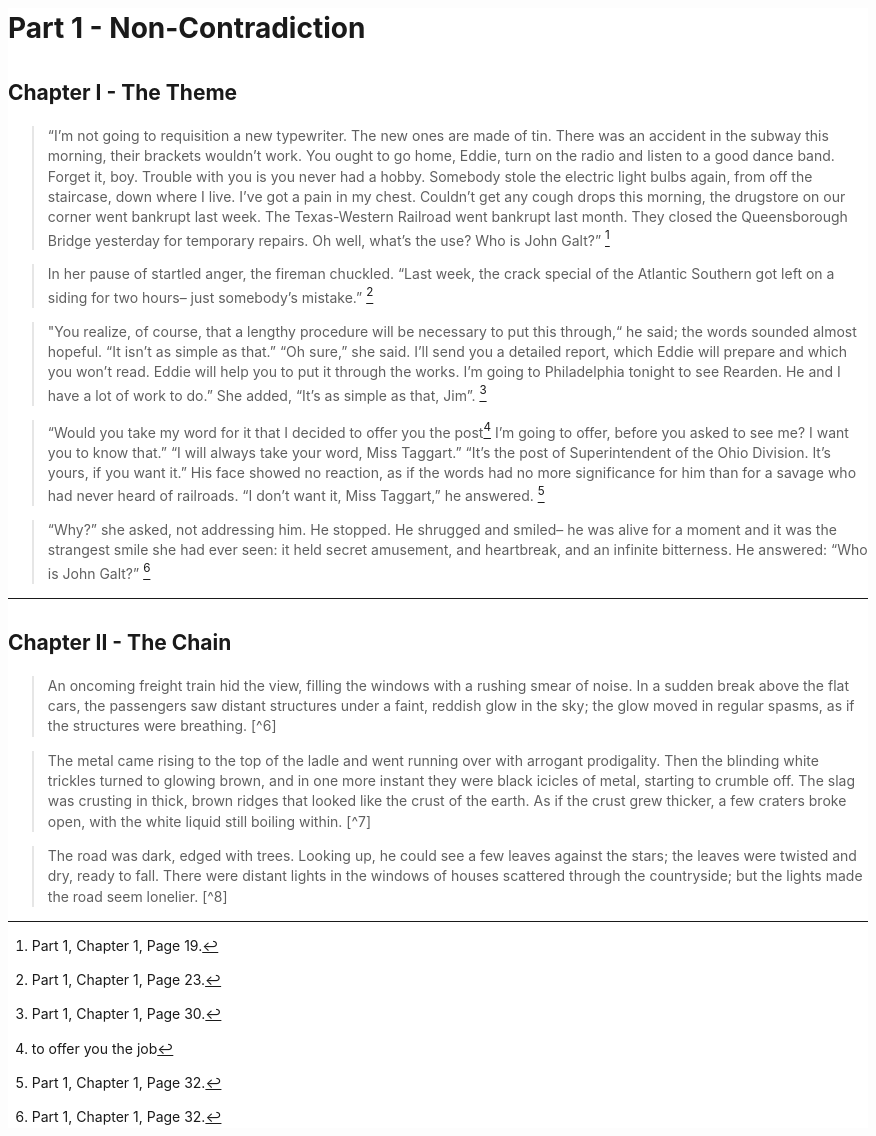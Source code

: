 # Part 1 - Non-Contradiction

## Chapter I - The Theme

> “I’m not going to requisition a new typewriter. The new ones are made of tin. There was an accident in the subway this morning, their brackets wouldn’t work. You ought to go home, Eddie, turn on the radio and listen to a good dance band. Forget it, boy. Trouble with you is you never had a hobby. Somebody stole the electric light bulbs again, from off the staircase, down where I live. I’ve got a pain in my chest. Couldn’t get any cough drops this morning, the drugstore on our corner went bankrupt last week. The Texas-Western Railroad went bankrupt last month. They closed the Queensborough Bridge yesterday for temporary repairs. Oh well, what’s the use? Who is John Galt?” [^1]

> In her pause of startled anger, the fireman chuckled. “Last week, the crack special of the Atlantic Southern got left on a siding for two hours– just somebody’s mistake.” [^2]

> "You realize, of course, that a lengthy procedure will be necessary to put this through,“ he said; the words sounded almost hopeful. “It isn’t as simple as that.”
“Oh sure,” she said. I’ll send you a detailed report, which Eddie will prepare and which you won’t read. Eddie will help you to put it through the works. I’m going to Philadelphia tonight to see Rearden. He and I have a lot of work to do.” She added, “It’s as simple as that, Jim”. [^3]

> “Would you take my word for it that I decided to offer you the post[^4] I’m going to offer, before you asked to see me? I want you to know that.”
“I will always take your word, Miss Taggart.”
“It’s the post of Superintendent of the Ohio Division. It’s yours, if you want it.”
His face showed no reaction, as if the words had no more significance for him than for a savage who had never heard of railroads.
“I don’t want it, Miss Taggart,” he answered. [^5]

> “Why?” she asked, not addressing him. 
He stopped. He shrugged and smiled– he was alive for a moment and it was the strangest smile she had ever seen: it held secret amusement, and heartbreak, and an infinite bitterness. He answered: “Who is John Galt?” [^5]

[^1]: Part 1, Chapter 1, Page 19.
[^2]: Part 1, Chapter 1, Page 23.
[^3]: Part 1, Chapter 1, Page 30.
[^4]: to offer you the job
[^5]: Part 1, Chapter 1, Page 32.

---

## Chapter II - The Chain

> An oncoming freight train hid the view, filling the windows with a rushing smear of noise. In a sudden break above the flat cars, the passengers saw distant structures under a faint, reddish glow in the sky; the glow moved in regular spasms, as if the structures were breathing. [^6]

> The metal came rising to the top of the ladle and went running over with arrogant prodigality. Then the blinding white trickles turned to glowing brown, and in one more instant they were black icicles of metal, starting to crumble off. The slag was crusting in thick, brown ridges that looked like the crust of the earth. As if the crust grew thicker, a few craters broke open, with the white liquid still boiling within. [^7]

> The road was dark, edged with trees. Looking up, he could see a few leaves against the stars; the leaves were twisted and dry, ready to fall. There were distant lights in the windows of houses scattered through the countryside; but the lights made the road seem lonelier. [^8]
